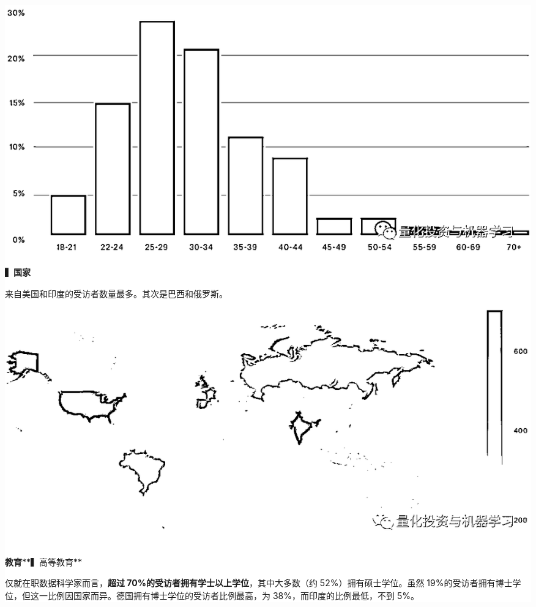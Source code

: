![](img/c208bc0830cff4d291d1b614a3bf8e01.png)

**▍国家**

来自美国和印度的受访者数量最多。其次是巴西和俄罗斯。

![](img/8e7c211e4669e693f59a2f94ec4a7292.png)

**教育****▍高等教育**

仅就在职数据科学家而言，**超过 70%的受访者拥有学士以上学位**，其中大多数（约 52%）拥有硕士学位。虽然 19%的受访者拥有博士学位，但这一比例因国家而异。德国拥有博士学位的受访者比例最高，为 38%，而印度的比例最低，不到 5%。
